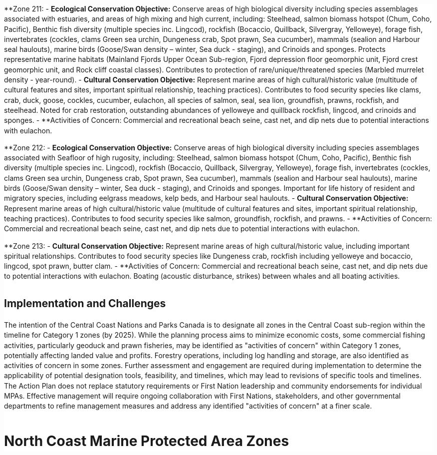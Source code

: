 **Zone 211:
    - **Ecological Conservation Objective:** Conserve areas of high biological diversity including species assemblages associated with estuaries, and areas of high mixing and high current, including: Steelhead, salmon biomass hotspot (Chum, Coho, Pacific), Benthic fish diversity (multiple species inc. Lingcod), rockfish (Bocaccio, Quillback, Silvergray, Yelloweye), forage fish, invertebrates (cockles, clams Green sea urchin, Dungeness crab, Spot prawn, Sea cucumber), mammals (sealion and Harbour seal haulouts), marine birds (Goose/Swan density – winter, Sea duck - staging), and Crinoids and sponges. Protects representative marine habitats (Mainland Fjords Upper Ocean Sub-region, Fjord depression floor geomorphic unit, Fjord crest geomorphic unit, and Rock cliff coastal classes). Contributes to protection of rare/unique/threatened species (Marbled murrelet density - year-round).
    - **Cultural Conservation Objective:** Represent marine areas of high cultural/historic value (multitude of cultural features and sites, important spiritual relationship, teaching practices). Contributes to food security species like clams, crab, duck, goose, cockles, cucumber, eulachon, all species of salmon, seal, sea lion, groundfish, prawns, rockfish, and steelhead. Noted for crab restoration, outstanding abundances of yelloweye and quillback rockfish, lingcod, and crinoids and sponges.
    - **Activities of Concern: Commercial and recreational beach seine, cast net, and dip nets due to potential interactions with eulachon.
    
**Zone 212:
    - **Ecological Conservation Objective:** Conserve areas of high biological diversity including species assemblages associated with Seafloor of high rugosity, including: Steelhead, salmon biomass hotspot (Chum, Coho, Pacific), Benthic fish diversity (multiple species inc. Lingcod), rockfish (Bocaccio, Quillback, Silvergray, Yelloweye), forage fish, invertebrates (cockles, clams Green sea urchin, Dungeness crab, Spot prawn, Sea cucumber), mammals (sealion and Harbour seal haulouts), marine birds (Goose/Swan density – winter, Sea duck - staging), and Crinoids and sponges. Important for life history of resident and migratory species, including eelgrass meadows, kelp beds, and Harbour seal haulouts.
    - **Cultural Conservation Objective:** Represent marine areas of high cultural/historic value (multitude of cultural features and sites, important spiritual relationship, teaching practices). Contributes to food security species like salmon, groundfish, rockfish, and prawns.
    - **Activities of Concern: Commercial and recreational beach seine, cast net, and dip nets due to potential interactions with eulachon.
    
**Zone 213:
    - **Cultural Conservation Objective:** Represent marine areas of high cultural/historic value, including important spiritual relationships. Contributes to food security species like Dungeness crab, rockfish including yelloweye and bocaccio, lingcod, spot prawn, butter clam.
    - **Activities of Concern: Commercial and recreational beach seine, cast net, and dip nets due to potential interactions with eulachon. Boating (acoustic disturbance, strikes) between whales and all boating activities.
## Implementation and Challenges
The intention of the Central Coast Nations and Parks Canada is to designate all zones in the Central Coast sub-region within the timeline for Category 1 zones (by 2025). While the planning process aims to minimize economic costs, some commercial fishing activities, particularly geoduck and prawn fisheries, may be identified as "activities of concern" within Category 1 zones, potentially affecting landed value and profits. Forestry operations, including log handling and storage, are also identified as activities of concern in some zones.
Further assessment and engagement are required during implementation to determine the applicability of potential designation tools, feasibility, and timelines, which may lead to revisions of specific tools and timelines. The Action Plan does not replace statutory requirements or First Nation leadership and community endorsements for individual MPAs. Effective management will require ongoing collaboration with First Nations, stakeholders, and other governmental departments to refine management measures and address any identified "activities of concern" at a finer scale.
# North Coast Marine Protected Area Zones
